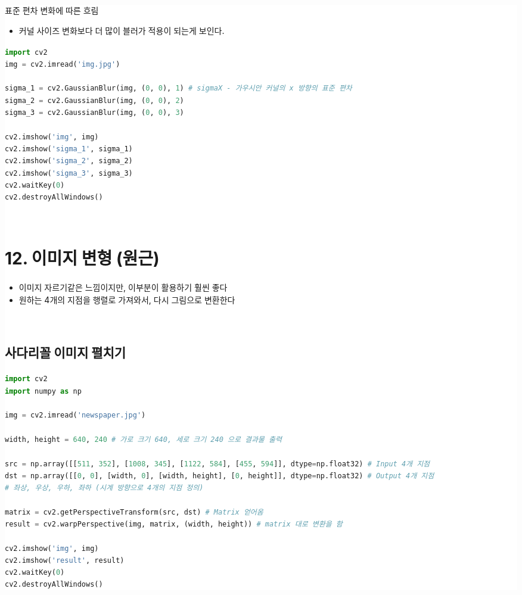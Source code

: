 

표준 편차 변화에 따른 흐림

* 커널 사이즈 변화보다 더 많이 블러가 적용이 되는게 보인다.



```python
import cv2
img = cv2.imread('img.jpg')

sigma_1 = cv2.GaussianBlur(img, (0, 0), 1) # sigmaX - 가우시안 커널의 x 방향의 표준 편차
sigma_2 = cv2.GaussianBlur(img, (0, 0), 2)
sigma_3 = cv2.GaussianBlur(img, (0, 0), 3)

cv2.imshow('img', img)
cv2.imshow('sigma_1', sigma_1)
cv2.imshow('sigma_2', sigma_2)
cv2.imshow('sigma_3', sigma_3)
cv2.waitKey(0)
cv2.destroyAllWindows()
```

<br>

# 12. 이미지 변형 (원근)

* 이미지 자르기같은 느낌이지만, 이부분이 활용하기 훨씬 좋다
* 원하는 4개의 지점을 행렬로 가져와서, 다시 그림으로 변환한다

<br>


## 사다리꼴 이미지 펼치기




```python
import cv2
import numpy as np

img = cv2.imread('newspaper.jpg')

width, height = 640, 240 # 가로 크기 640, 세로 크기 240 으로 결과물 출력

src = np.array([[511, 352], [1008, 345], [1122, 584], [455, 594]], dtype=np.float32) # Input 4개 지점
dst = np.array([[0, 0], [width, 0], [width, height], [0, height]], dtype=np.float32) # Output 4개 지점
# 좌상, 우상, 우하, 좌하 (시계 방향으로 4개의 지점 정의)

matrix = cv2.getPerspectiveTransform(src, dst) # Matrix 얻어옴
result = cv2.warpPerspective(img, matrix, (width, height)) # matrix 대로 변환을 함

cv2.imshow('img', img)
cv2.imshow('result', result)
cv2.waitKey(0)
cv2.destroyAllWindows()
```
